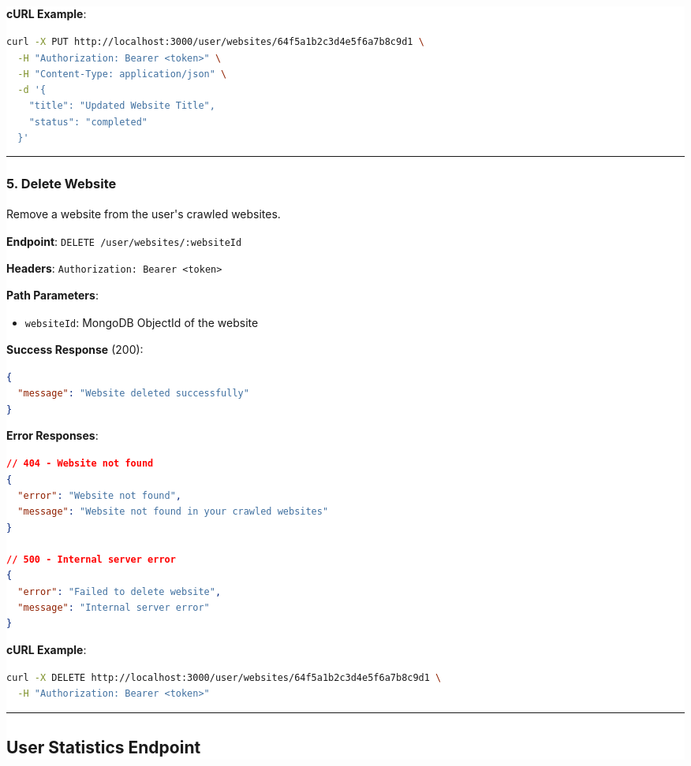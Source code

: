**cURL Example**:
```bash
curl -X PUT http://localhost:3000/user/websites/64f5a1b2c3d4e5f6a7b8c9d1 \
  -H "Authorization: Bearer <token>" \
  -H "Content-Type: application/json" \
  -d '{
    "title": "Updated Website Title",
    "status": "completed"
  }'
```

---

### 5. Delete Website
Remove a website from the user's crawled websites.

**Endpoint**: `DELETE /user/websites/:websiteId`

**Headers**: `Authorization: Bearer <token>`

**Path Parameters**:
- `websiteId`: MongoDB ObjectId of the website

**Success Response** (200):
```json
{
  "message": "Website deleted successfully"
}
```

**Error Responses**:
```json
// 404 - Website not found
{
  "error": "Website not found",
  "message": "Website not found in your crawled websites"
}

// 500 - Internal server error
{
  "error": "Failed to delete website",
  "message": "Internal server error"
}
```

**cURL Example**:
```bash
curl -X DELETE http://localhost:3000/user/websites/64f5a1b2c3d4e5f6a7b8c9d1 \
  -H "Authorization: Bearer <token>"
```

---

## User Statistics Endpoint
